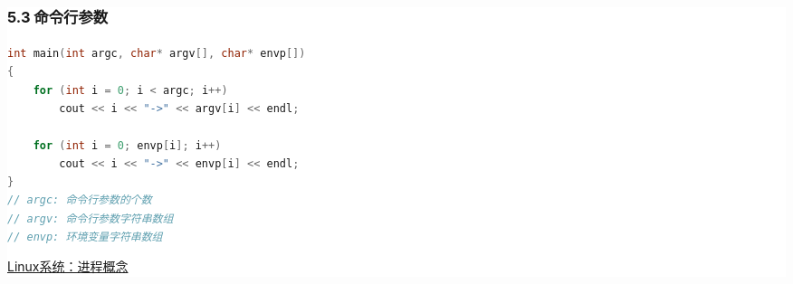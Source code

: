 ### 5.3 命令行参数

```cpp
int main(int argc, char* argv[], char* envp[]) 
{
    for (int i = 0; i < argc; i++)
        cout << i << "->" << argv[i] << endl;

    for (int i = 0; envp[i]; i++)
        cout << i << "->" << envp[i] << endl;
}
// argc: 命令行参数的个数
// argv: 命令行参数字符串数组
// envp: 环境变量字符串数组
```

[Linux系统：进程概念](https://blog.csdn.net/yourfriendyo/article/details/124700053)
